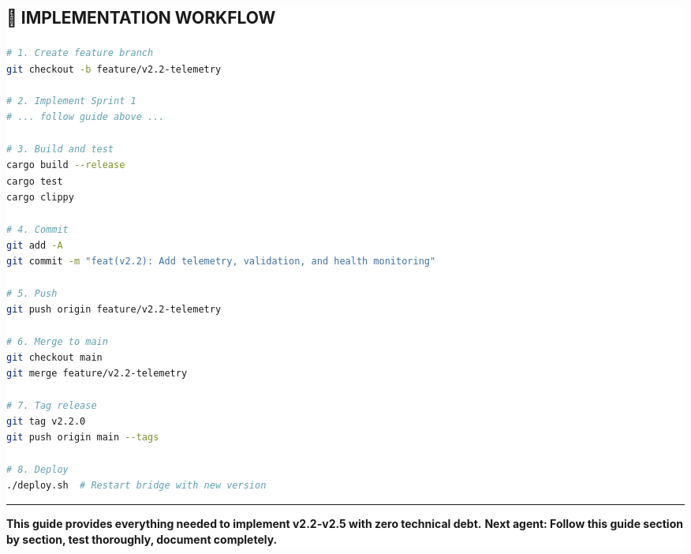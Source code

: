 
## 🚀 IMPLEMENTATION WORKFLOW

```bash
# 1. Create feature branch
git checkout -b feature/v2.2-telemetry

# 2. Implement Sprint 1
# ... follow guide above ...

# 3. Build and test
cargo build --release
cargo test
cargo clippy

# 4. Commit
git add -A
git commit -m "feat(v2.2): Add telemetry, validation, and health monitoring"

# 5. Push
git push origin feature/v2.2-telemetry

# 6. Merge to main
git checkout main
git merge feature/v2.2-telemetry

# 7. Tag release
git tag v2.2.0
git push origin main --tags

# 8. Deploy
./deploy.sh  # Restart bridge with new version
```

---

**This guide provides everything needed to implement v2.2-v2.5 with zero technical debt.**
**Next agent: Follow this guide section by section, test thoroughly, document completely.**
